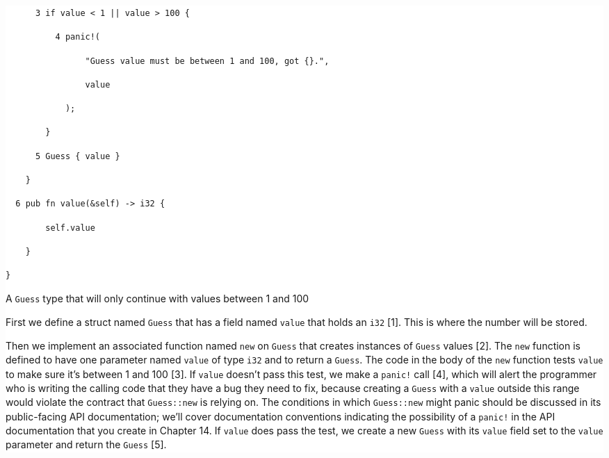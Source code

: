 ```
      3 if value < 1 || value > 100 {
```

```
          4 panic!(
```

```
                "Guess value must be between 1 and 100, got {}.",
```

```
                value
```

```
            );
```

```
        }
```

```

```

```
      5 Guess { value }
```

```
    }
```

```

```

```
  6 pub fn value(&self) -> i32 {
```

```
        self.value
```

```
    }
```

```
}
```

A `Guess` type that will only continue with values between 1 and 100

First we define a struct named `Guess` that has a field named `value` that
holds an `i32` [1]. This is where the number will be stored.

Then we implement an associated function named `new` on `Guess` that creates
instances of `Guess` values [2]. The `new` function is defined to have one
parameter named `value` of type `i32` and to return a `Guess`. The code in the
body of the `new` function tests `value` to make sure it’s between 1 and 100
[3]. If `value` doesn’t pass this test, we make a `panic!` call [4], which will
alert the programmer who is writing the calling code that they have a bug they
need to fix, because creating a `Guess` with a `value` outside this range would
violate the contract that `Guess::new` is relying on. The conditions in which
`Guess::new` might panic should be discussed in its public-facing API
documentation; we’ll cover documentation conventions indicating the possibility
of a `panic!` in the API documentation that you create in Chapter 14. If
`value` does pass the test, we create a new `Guess` with its `value` field set
to the `value` parameter and return the `Guess` [5].
